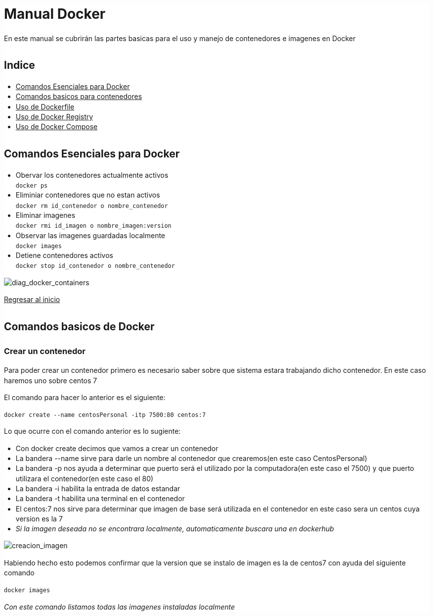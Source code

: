 # Manual Docker
En este manual se cubrirán las partes basicas para el uso y manejo de contenedores e imagenes en Docker

## Indice
 - [Comandos Esenciales para Docker](#comandos-esenciales-parap-docker)
 - [Comandos basicos para contenedores](#comandos-basicos-de-docker)
 - [Uso de Dockerfile](#uso-de-dockerfiles)
 - [Uso de Docker Registry](#uso-de-docker-registry)
 - [Uso de Docker Compose](#uso-de-docker-compose)

## Comandos Esenciales para Docker
* Obervar los contenedores actualmente activos <br/> `docker ps` <br/>
* Eliminiar contenedores que no estan activos <br/> `docker rm id_contenedor o nombre_contenedor` <br/>
* Eliminar imagenes <br/> `docker rmi id_imagen o nombre_imagen:version` <br/>
* Observar las imagenes guardadas localmente <br/> `docker images` <br/>
* Detiene contenedores activos <br/> `docker stop id_contenedor o nombre_contenedor` <br/>

![diag_docker_containers](imagenes/diag_docker_containers.png)

[Regresar al inicio](#indice)

## Comandos basicos de Docker
### Crear un contenedor
Para poder crear un contenedor primero es necesario saber sobre que sistema estara trabajando dicho contenedor. En este caso haremos uno sobre centos 7

El comando para hacer lo anterior es el siguiente:

```
docker create --name centosPersonal -itp 7500:80 centos:7
```

Lo que ocurre con el comando anterior es lo sugiente:
* Con docker create decimos que vamos a crear un contenedor
* La bandera --name sirve para darle un nombre al contenedor que crearemos(en este caso CentosPersonal)
* La bandera -p nos ayuda a determinar que puerto será el utilizado por la computadora(en este caso el 7500) y que puerto utilizara el contenedor(en este caso el 80)
* La bandera -i habilita la entrada de datos estandar
* La bandera -t habilita una terminal en el contenedor
* El centos:7 nos sirve para determinar que imagen de base será utilizada en el contenedor en este caso sera un centos cuya version es la 7
* *Si la imagen deseada no se encontrara localmente, automaticamente buscara una en dockerhub*

![creacion_imagen](imagenes/creacion_imagen.png)

Habiendo hecho esto podemos confirmar que la version que se instalo de imagen es la de centos7 con ayuda del siguiente comando
```
docker images
```
*Con este comando listamos todas las imagenes instaladas localmente*
